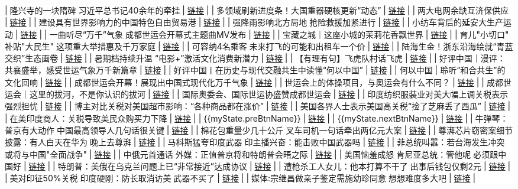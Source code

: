 | 隆兴寺的一块隋碑 习近平总书记40余年的牵挂 | [链接](https://www.163.com/news/article/K6GKHBAC000189FH.html) |
| 多领域刷新进度条！大国重器硬核更新“动态” | [链接](https://www.163.com/news/article/K6GOMI0C000189FH.html) |
| 两大电网余缺互济保供应 | [链接](https://www.163.com/dy/article/K6GFPVGL0514R9M0.html) |
| 建设具有世界影响力的中国特色自由贸易港 | [链接](https://www.163.com/news/article/K6GOKBCH000189FH.html) |
| 强降雨影响北方局地 抢险救援加紧进行 | [链接](https://www.163.com/news/article/K6GOQPGM000189FH.html) |
| 小纺车背后的延安大生产运动 | [链接](https://www.163.com/news/article/K6GOPA0D000189FH.html) |
| 一曲听尽“万千”气象 成都世运会开幕式主题曲MV发布 | [链接](https://www.163.com/news/article/K6GONUL3000189FH.html) |
| 宝藏之城｜这座小城的茉莉花香飘世界 | [链接](https://www.163.com/dy/article/K6F27CJT05346RC6.html) |
| 育儿"小切口" 补贴"大民生" 这项重大举措惠及千万家庭 | [链接](https://www.163.com/news/article/K6GP3K2R000189FH.html) |
| 可容纳4名乘客 未来打飞的可能和出租车一个价 | [链接](https://www.163.com/news/article/K6GP9LJT000189FH.html) |
| 陆海生金！浙东沿海绘就“青蓝交织”生态画卷 | [链接](https://www.163.com/dy/article/K6FIBP2505346RC6.html) |
| 暑期档持续升温 “电影+”激活文化消费新潜力 | [链接](https://www.163.com/news/article/K6GP70V5000189FH.html) |
| 【有理有句】飞虎队村话飞虎 | [链接](https://www.163.com/news/article/K6FHULGD000189FH.html) |
| 好评中国｜漫评：共襄盛举，感受世运气象万千新篇章 | [链接](https://www.163.com/news/article/K6FHSPAF000189FH.html) |
| 好评中国丨在历史与现代交融共生中读懂“何以中国” | [链接](https://www.163.com/news/article/K6FHSH2Q000189FH.html) |
| 何以中国 \| 聆听“和合共生”的文化回响 | [链接](https://www.163.com/news/article/K6FHQ6IA000189FH.html) |
| 成都世运会开幕！展现出中国式现代化万千气象 | [链接](https://www.163.com/news/article/K6GPNB9T000189FH.html) |
| 世运会上的体操项目，与奥运会有什么不同？ | [链接](https://www.163.com/news/article/K6GPM3M3000189FH.html) |
| 成都世运会｜这里的拔河，不是你认识的拔河 | [链接](https://www.163.com/news/article/K6GPKJH2000189FH.html) |
| 国际奥委会、国际世运协盛赞成都世运会 | [链接](https://www.163.com/news/article/K6GPIOV9000189FH.html) |
| 印度纺织服装业对美大幅上调关税表示强烈担忧 | [链接](https://www.163.com/dy/article/K6FDDLIA05346RC6.html) |
| 博主对比关税对美国超市影响：“各种商品都在涨价” | [链接](https://www.163.com/news/article/K6GPRM4B000189FH.html) |
| 美国各界人士表示美国高关税“捡了芝麻丢了西瓜” | [链接](https://www.163.com/dy/article/K6FPE0UC051497H3.html) |
| 在美印度商人：关税导致美民众购买力下降 | [链接](https://www.163.com/dy/article/K6GHMQHN0514R9OJ.html) |
| {{myState.preBtnName}} | [链接](https://news.163.com/#prev) |
| {{myState.nextBtnName}} | [链接](https://news.163.com/#next) |
| 牛弹琴：普京有大动作 中国最高领导人几句话很关键 | [链接](https://www.163.com/news/article/K6GORDSL0001899O.html) |
| 棉花包重量少几十公斤 叉车司机一句话牵出两亿元大案 | [链接](https://www.163.com/dy/article/K6ES05EM0514R9OJ.html) |
| 尊湃芯片窃密案细节披露：有人白天在华为 晚上去尊湃 | [链接](https://www.163.com/news/article/K6GJI5B700019B3E.html) |
| 马科斯猛夸印度武器 印主播兴奋：能击败中国武器吗 | [链接](https://www.163.com/dy/article/K6FVRA6G055040N3.html) |
| 菲总统叫嚣：若台海发生冲突 或将与中国"全面战争" | [链接](https://www.163.com/dy/article/K6FR0JE805345ARG.html) |
| 中俄元首通话 外媒：正值普京将和特朗普会晤之际 | [链接](https://www.163.com/dy/article/K6GK3N2A0514R9OJ.html) |
| 美国恼羞成怒 肯尼亚总统：管他呢 必须跟中国好 | [链接](https://www.163.com/news/article/K6GJRATP00019B3E.html) |
| 特朗普：美俄在乌克兰问题上已“非常接近”达成协议 | [链接](https://www.163.com/news/article/K6GCJUT20001899O.html) |
| 遭枪杀工人女儿：他本打算不干了 出事后钱包仅剩2元 | [链接](https://www.163.com/dy/article/K6FJ2UG40550B6IS.html) |
| 美对印征50%关税 印度硬刚：防长取消访美 武器不买了 | [链接](https://www.163.com/dy/article/K6FI26S705346RC6.html) |
| 媒体:宗继昌做亲子鉴定需施幼珍同意 想想难度多大吧 | [链接](https://www.163.com/dy/article/K6FF02MH0550A0OW.html) |